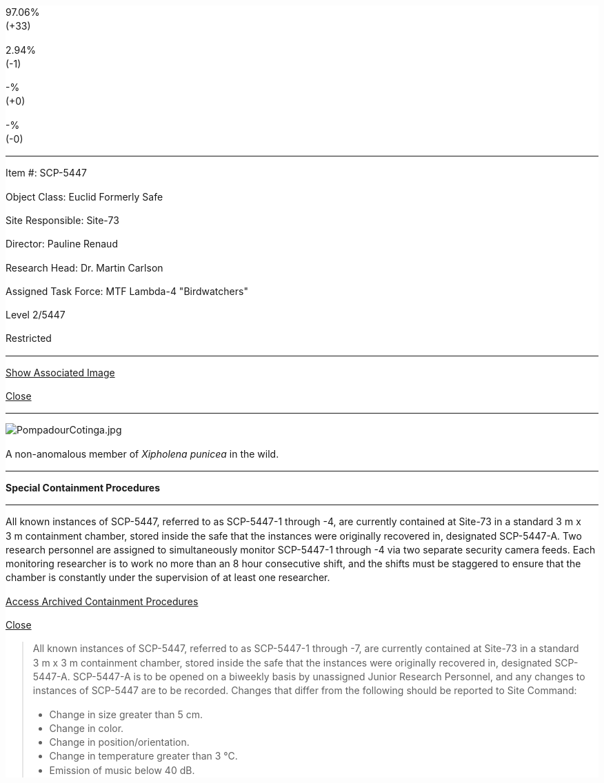 97.06%  
(+33)

2.94%  
(-1)

\-%  
(+0)

\-%  
(-0)

* * *

Item #: SCP-5447

Object Class: Euclid Formerly Safe

Site Responsible: Site-73

Director: Pauline Renaud

Research Head: Dr. Martin Carlson

Assigned Task Force: MTF Lambda-4 "Birdwatchers"

Level 2/5447

Restricted

* * *

[Show Associated Image](javascript:;)

[Close](javascript:;)

* * *

![PompadourCotinga.jpg](http://firedawnfolder.wdfiles.com/local--files/doctor-fullham/PompadourCotinga.jpg)

A non-anomalous member of _Xipholena punicea_ in the wild.

* * *

**Special Containment Procedures**

* * *

All known instances of SCP-5447, referred to as SCP-5447-1 through -4, are currently contained at Site-73 in a standard 3 m x 3 m containment chamber, stored inside the safe that the instances were originally recovered in, designated SCP-5447-A. Two research personnel are assigned to simultaneously monitor SCP-5447-1 through -4 via two separate security camera feeds. Each monitoring researcher is to work no more than an 8 hour consecutive shift, and the shifts must be staggered to ensure that the chamber is constantly under the supervision of at least one researcher.

[Access Archived Containment Procedures](javascript:;)

[Close](javascript:;)

> All known instances of SCP-5447, referred to as SCP-5447-1 through -7, are currently contained at Site-73 in a standard 3 m x 3 m containment chamber, stored inside the safe that the instances were originally recovered in, designated SCP-5447-A. SCP-5447-A is to be opened on a biweekly basis by unassigned Junior Research Personnel, and any changes to instances of SCP-5447 are to be recorded. Changes that differ from the following should be reported to Site Command:
> 
> *   Change in size greater than 5 cm.
> *   Change in color.
> *   Change in position/orientation.
> *   Change in temperature greater than 3 °C.
> *   Emission of music below 40 dB.
